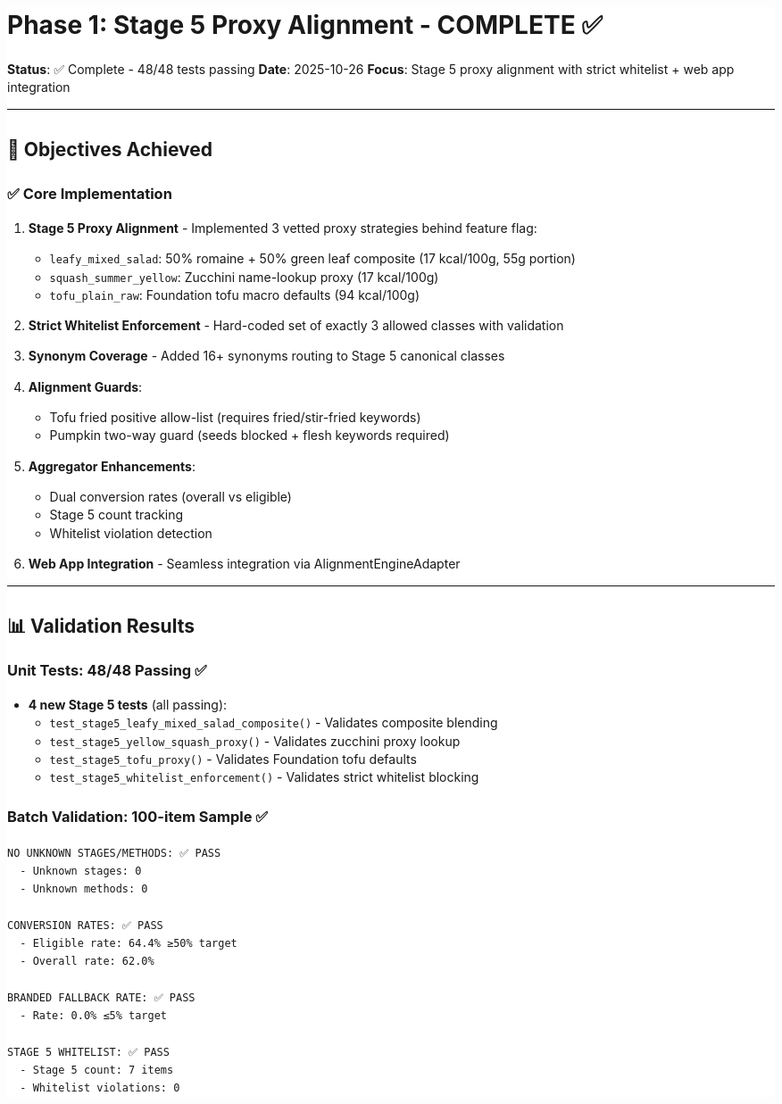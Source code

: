 # Phase 1: Stage 5 Proxy Alignment - COMPLETE ✅

**Status**: ✅ Complete - 48/48 tests passing
**Date**: 2025-10-26
**Focus**: Stage 5 proxy alignment with strict whitelist + web app integration

---

## 🎯 Objectives Achieved

### ✅ Core Implementation
1. **Stage 5 Proxy Alignment** - Implemented 3 vetted proxy strategies behind feature flag:
   - `leafy_mixed_salad`: 50% romaine + 50% green leaf composite (17 kcal/100g, 55g portion)
   - `squash_summer_yellow`: Zucchini name-lookup proxy (17 kcal/100g)
   - `tofu_plain_raw`: Foundation tofu macro defaults (94 kcal/100g)

2. **Strict Whitelist Enforcement** - Hard-coded set of exactly 3 allowed classes with validation

3. **Synonym Coverage** - Added 16+ synonyms routing to Stage 5 canonical classes

4. **Alignment Guards**:
   - Tofu fried positive allow-list (requires fried/stir-fried keywords)
   - Pumpkin two-way guard (seeds blocked + flesh keywords required)

5. **Aggregator Enhancements**:
   - Dual conversion rates (overall vs eligible)
   - Stage 5 count tracking
   - Whitelist violation detection

6. **Web App Integration** - Seamless integration via AlignmentEngineAdapter

---

## 📊 Validation Results

### Unit Tests: 48/48 Passing ✅
- **4 new Stage 5 tests** (all passing):
  - `test_stage5_leafy_mixed_salad_composite()` - Validates composite blending
  - `test_stage5_yellow_squash_proxy()` - Validates zucchini proxy lookup
  - `test_stage5_tofu_proxy()` - Validates Foundation tofu defaults
  - `test_stage5_whitelist_enforcement()` - Validates strict whitelist blocking

### Batch Validation: 100-item Sample ✅
```
NO UNKNOWN STAGES/METHODS: ✅ PASS
  - Unknown stages: 0
  - Unknown methods: 0

CONVERSION RATES: ✅ PASS
  - Eligible rate: 64.4% ≥50% target
  - Overall rate: 62.0%

BRANDED FALLBACK RATE: ✅ PASS
  - Rate: 0.0% ≤5% target

STAGE 5 WHITELIST: ✅ PASS
  - Stage 5 count: 7 items
  - Whitelist violations: 0
```
